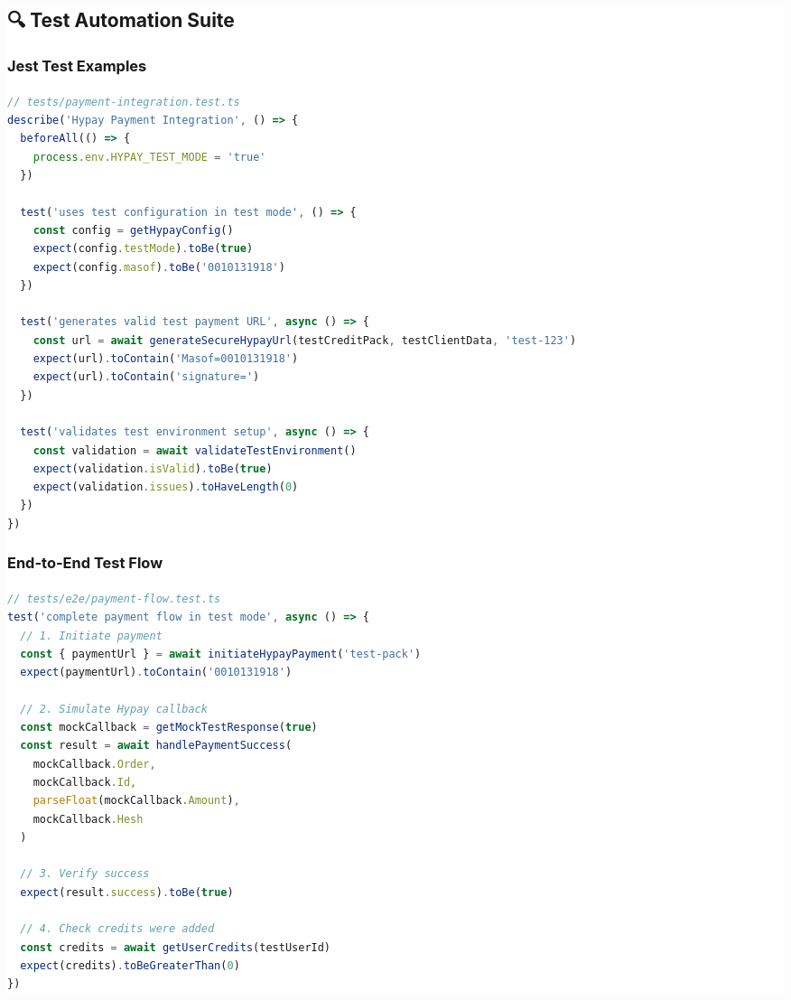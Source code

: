 ## 🔍 **Test Automation Suite**

### **Jest Test Examples**
```typescript
// tests/payment-integration.test.ts
describe('Hypay Payment Integration', () => {
  beforeAll(() => {
    process.env.HYPAY_TEST_MODE = 'true'
  })

  test('uses test configuration in test mode', () => {
    const config = getHypayConfig()
    expect(config.testMode).toBe(true)
    expect(config.masof).toBe('0010131918')
  })

  test('generates valid test payment URL', async () => {
    const url = await generateSecureHypayUrl(testCreditPack, testClientData, 'test-123')
    expect(url).toContain('Masof=0010131918')
    expect(url).toContain('signature=')
  })

  test('validates test environment setup', async () => {
    const validation = await validateTestEnvironment()
    expect(validation.isValid).toBe(true)
    expect(validation.issues).toHaveLength(0)
  })
})
```

### **End-to-End Test Flow**
```typescript
// tests/e2e/payment-flow.test.ts
test('complete payment flow in test mode', async () => {
  // 1. Initiate payment
  const { paymentUrl } = await initiateHypayPayment('test-pack')
  expect(paymentUrl).toContain('0010131918')
  
  // 2. Simulate Hypay callback
  const mockCallback = getMockTestResponse(true)
  const result = await handlePaymentSuccess(
    mockCallback.Order,
    mockCallback.Id, 
    parseFloat(mockCallback.Amount),
    mockCallback.Hesh
  )
  
  // 3. Verify success
  expect(result.success).toBe(true)
  
  // 4. Check credits were added
  const credits = await getUserCredits(testUserId)
  expect(credits).toBeGreaterThan(0)
})
```
